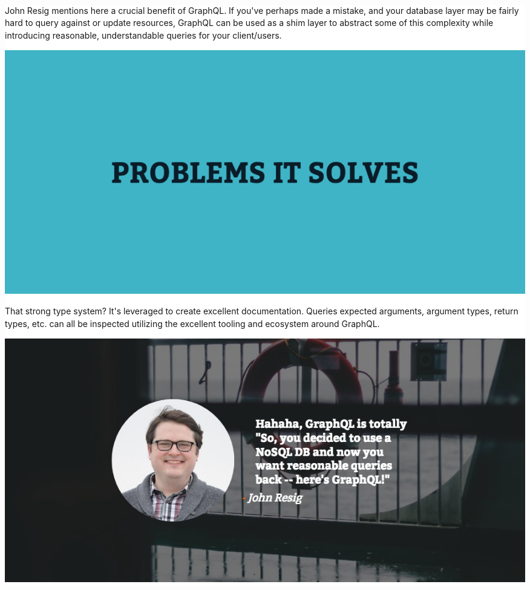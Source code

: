 John Resig mentions here a crucial benefit of GraphQL. If you've perhaps made a mistake, and your database layer may be fairly hard to query against or update resources, GraphQL can be used as a shim layer to abstract some of this complexity while introducing reasonable, understandable queries for your client/users.

![31](./images/32-31.png)

That strong type system? It's leveraged to create excellent documentation. Queries expected arguments, argument types, return types, etc. can all be inspected utilizing the excellent tooling and ecosystem around GraphQL.

![32](./images/33-32.png)
